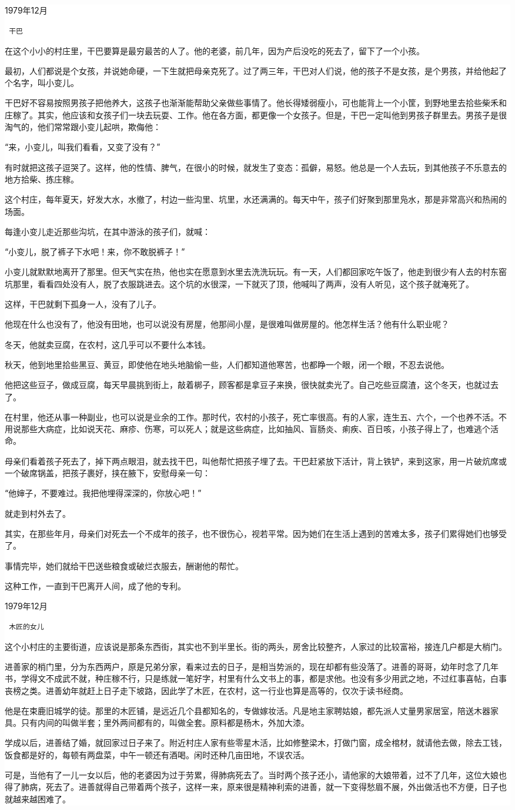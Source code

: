   1979年12月 

     干巴 

  在这个小小的村庄里，干巴要算是最穷最苦的人了。他的老婆，前几年，因为产后没吃的死去了，留下了一个小孩。 

  最初，人们都说是个女孩，并说她命硬，一下生就把母亲克死了。过了两三年，干巴对人们说，他的孩子不是女孩，是个男孩，并给他起了个名字，叫小变儿。 

  干巴好不容易按照男孩子把他养大，这孩子也渐渐能帮助父亲做些事情了。他长得矮弱瘦小，可也能背上一个小筐，到野地里去拾些柴禾和庄稼了。其实，他应该和女孩子们一块去玩耍、工作。他在各方面，都更像一个女孩子。但是，干巴一定叫他到男孩子群里去。男孩子是很淘气的，他们常常跟小变儿起哄，欺侮他： 

  “来，小变儿，叫我们看看，又变了没有？” 

  有时就把这孩子逗哭了。这样，他的性情、脾气，在很小的时候，就发生了变态：孤僻，易怒。他总是一个人去玩，到其他孩子不乐意去的地方拾柴、拣庄稼。 

  这个村庄，每年夏天，好发大水，水撤了，村边一些沟里、坑里，水还满满的。每天中午，孩子们好聚到那里凫水，那是非常高兴和热闹的场面。 

  每逢小变儿走近那些沟坑，在其中游泳的孩子们，就喊： 

  “小变儿，脱了裤子下水吧！来，你不敢脱裤子！” 

  小变儿就默默地离开了那里。但天气实在热，他也实在愿意到水里去洗洗玩玩。有一天，人们都回家吃午饭了，他走到很少有人去的村东窑坑那里，看看四处没有人，脱了衣服跳进去。这个坑的水很深，一下就灭了顶，他喊叫了两声，没有人听见，这个孩子就淹死了。 

  这样，干巴就剩下孤身一人，没有了儿子。 

  他现在什么也没有了，他没有田地，也可以说没有房屋，他那间小屋，是很难叫做房屋的。他怎样生活？他有什么职业呢？ 

  冬天，他就卖豆腐，在农村，这几乎可以不要什么本钱。 

  秋天，他到地里拾些黑豆、黄豆，即使他在地头地脑偷一些，人们都知道他寒苦，也都睁一个眼，闭一个眼，不忍去说他。 

  他把这些豆子，做成豆腐，每天早晨挑到街上，敲着梆子，顾客都是拿豆子来换，很快就卖光了。自己吃些豆腐渣，这个冬天，也就过去了。 

  在村里，他还从事一种副业，也可以说是业余的工作。那时代，农村的小孩子，死亡率很高。有的人家，连生五、六个，一个也养不活。不用说那些大病症，比如说天花、麻疹、伤寒，可以死人；就是这些病症，比如抽风、盲肠炎、痢疾、百日咳，小孩子得上了，也难逃个活命。 

  母亲们看着孩子死去了，掉下两点眼泪，就去找干巴，叫他帮忙把孩子埋了去。干巴赶紧放下活计，背上铁铲，来到这家，用一片破炕席或一个破席锅盖，把孩子裹好，挟在腋下，安慰母亲一句： 

  “他婶子，不要难过。我把他埋得深深的，你放心吧！” 

  就走到村外去了。 

  其实，在那些年月，母亲们对死去一个不成年的孩子，也不很伤心，视若平常。因为她们在生活上遇到的苦难太多，孩子们累得她们也够受了。 

  事情完毕，她们就给干巴送些粮食或破烂衣服去，酬谢他的帮忙。 

  这种工作，一直到干巴离开人间，成了他的专利。 

  1979年12月 

     木匠的女儿 

  这个小村庄的主要街道，应该说是那条东西街，其实也不到半里长。街的两头，房舍比较整齐，人家过的比较富裕，接连几户都是大梢门。 

  进善家的梢门里，分为东西两户，原是兄弟分家，看来过去的日子，是相当势派的，现在却都有些没落了。进善的哥哥，幼年时念了几年书，学得文不成武不就，种庄稼不行，只是练就一笔好字，村里有什么文书上的事，都是求他。也没有多少用武之地，不过红事喜帖，白事丧榜之类。进善幼年就赶上日子走下坡路，因此学了木匠，在农村，这一行业也算是高等的，仅次于读书经商。 

  他是在束鹿旧城学的徒。那里的木匠铺，是远近几个县都知名的，专做嫁妆活。凡是地主家聘姑娘，都先派人丈量男家居室，陪送木器家具。只有内间的叫做半套；里外两间都有的，叫做全套。原料都是杨木，外加大漆。 

  学成以后，进善结了婚，就回家过日子来了。附近村庄人家有些零星木活，比如修整梁木，打做门窗，成全棺材，就请他去做，除去工钱，饭食都是好的，每顿有两盘菜，中午一顿还有酒喝。闲时还种几亩田地，不误农活。 

  可是，当他有了一儿一女以后，他的老婆因为过于劳累，得肺病死去了。当时两个孩子还小，请他家的大娘带着，过不了几年，这位大娘也得了肺病，死去了。进善就得自己带着两个孩子，这样一来，原来很是精神利索的进善，就一下变得愁眉不展，外出做活也不方便，日子也就越来越困难了。 
